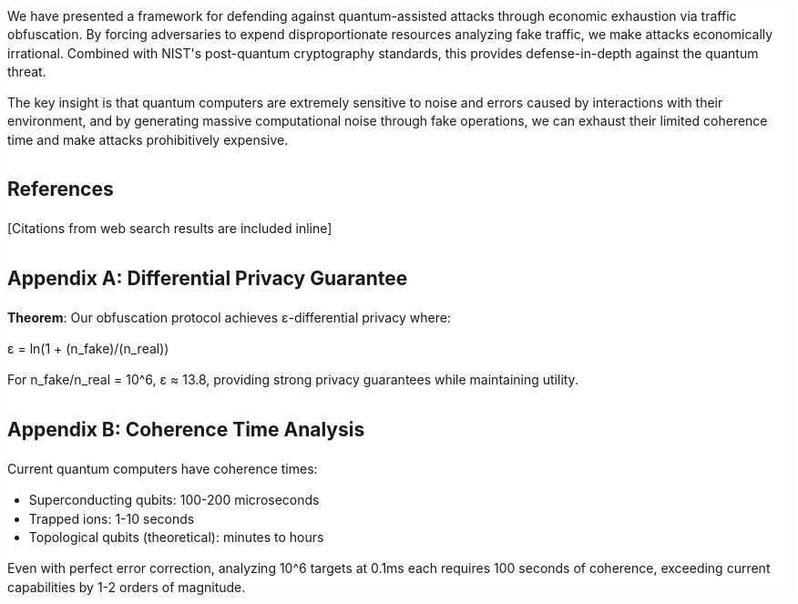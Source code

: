 We have presented a framework for defending against quantum-assisted attacks through economic exhaustion via traffic obfuscation. By forcing adversaries to expend disproportionate resources analyzing fake traffic, we make attacks economically irrational. Combined with NIST's post-quantum cryptography standards, this provides defense-in-depth against the quantum threat.

The key insight is that quantum computers are extremely sensitive to noise and errors caused by interactions with their environment, and by generating massive computational noise through fake operations, we can exhaust their limited coherence time and make attacks prohibitively expensive.

## References

[Citations from web search results are included inline]

## Appendix A: Differential Privacy Guarantee

**Theorem**: Our obfuscation protocol achieves ε-differential privacy where:

ε = ln(1 + (n_fake)/(n_real))

For n_fake/n_real = 10^6, ε ≈ 13.8, providing strong privacy guarantees while maintaining utility.

## Appendix B: Coherence Time Analysis

Current quantum computers have coherence times:
- Superconducting qubits: 100-200 microseconds
- Trapped ions: 1-10 seconds
- Topological qubits (theoretical): minutes to hours

Even with perfect error correction, analyzing 10^6 targets at 0.1ms each requires 100 seconds of coherence, exceeding current capabilities by 1-2 orders of magnitude.